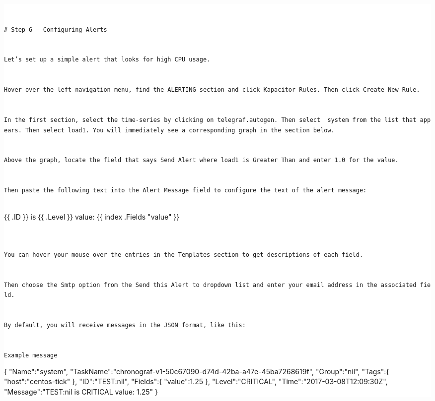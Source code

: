 ```


# Step 6 — Configuring Alerts


Let’s set up a simple alert that looks for high CPU usage.


Hover over the left navigation menu, find the ALERTING section and click Kapacitor Rules. Then click Create New Rule.


In the first section, select the time-series by clicking on telegraf.autogen. Then select  system from the list that appears. Then select load1. You will immediately see a corresponding graph in the section below.


Above the graph, locate the field that says Send Alert where load1 is Greater Than and enter 1.0 for the value.


Then paste the following text into the Alert Message field to configure the text of the alert message:


```
{{ .ID }} is {{ .Level }} value: {{ index .Fields "value" }}

```


You can hover your mouse over the entries in the Templates section to get descriptions of each field.


Then choose the Smtp option from the Send this Alert to dropdown list and enter your email address in the associated field.


By default, you will receive messages in the JSON format, like this:


Example message
```
{
    "Name":"system",
    "TaskName":"chronograf-v1-50c67090-d74d-42ba-a47e-45ba7268619f",
    "Group":"nil",
    "Tags":{
        "host":"centos-tick"
    },
    "ID":"TEST:nil",
    "Fields":{
        "value":1.25
    },
    "Level":"CRITICAL",
    "Time":"2017-03-08T12:09:30Z",
    "Message":"TEST:nil is CRITICAL value: 1.25"
}
